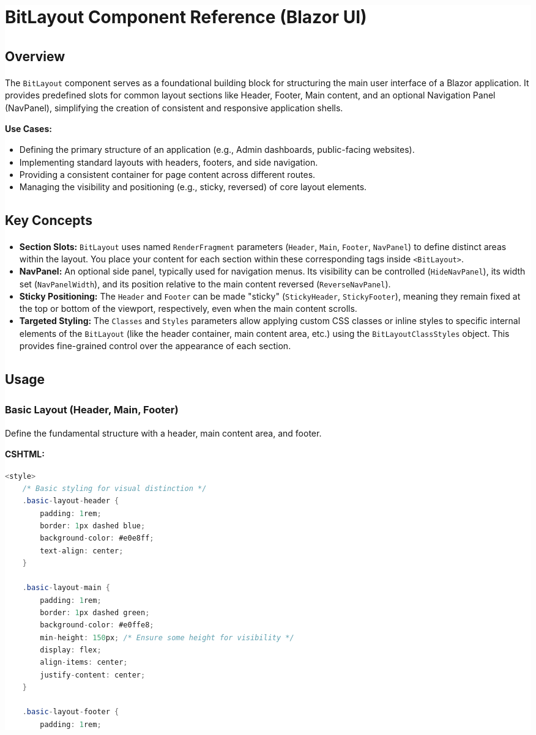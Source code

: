 # BitLayout Component Reference (Blazor UI)

## Overview

The `BitLayout` component serves as a foundational building block for structuring the main user interface of a Blazor application. It provides predefined slots for common layout sections like Header, Footer, Main content, and an optional Navigation Panel (NavPanel), simplifying the creation of consistent and responsive application shells.

**Use Cases:**

*   Defining the primary structure of an application (e.g., Admin dashboards, public-facing websites).
*   Implementing standard layouts with headers, footers, and side navigation.
*   Providing a consistent container for page content across different routes.
*   Managing the visibility and positioning (e.g., sticky, reversed) of core layout elements.

## Key Concepts

*   **Section Slots:** `BitLayout` uses named `RenderFragment` parameters (`Header`, `Main`, `Footer`, `NavPanel`) to define distinct areas within the layout. You place your content for each section within these corresponding tags inside `<BitLayout>`.
*   **NavPanel:** An optional side panel, typically used for navigation menus. Its visibility can be controlled (`HideNavPanel`), its width set (`NavPanelWidth`), and its position relative to the main content reversed (`ReverseNavPanel`).
*   **Sticky Positioning:** The `Header` and `Footer` can be made "sticky" (`StickyHeader`, `StickyFooter`), meaning they remain fixed at the top or bottom of the viewport, respectively, even when the main content scrolls.
*   **Targeted Styling:** The `Classes` and `Styles` parameters allow applying custom CSS classes or inline styles to specific internal elements of the `BitLayout` (like the header container, main content area, etc.) using the `BitLayoutClassStyles` object. This provides fine-grained control over the appearance of each section.

## Usage

### Basic Layout (Header, Main, Footer)

Define the fundamental structure with a header, main content area, and footer.

**CSHTML:**

```csharp
<style>
    /* Basic styling for visual distinction */
    .basic-layout-header {
        padding: 1rem;
        border: 1px dashed blue;
        background-color: #e0e8ff;
        text-align: center;
    }

    .basic-layout-main {
        padding: 1rem;
        border: 1px dashed green;
        background-color: #e0ffe8;
        min-height: 150px; /* Ensure some height for visibility */
        display: flex;
        align-items: center;
        justify-content: center;
    }

    .basic-layout-footer {
        padding: 1rem;
```